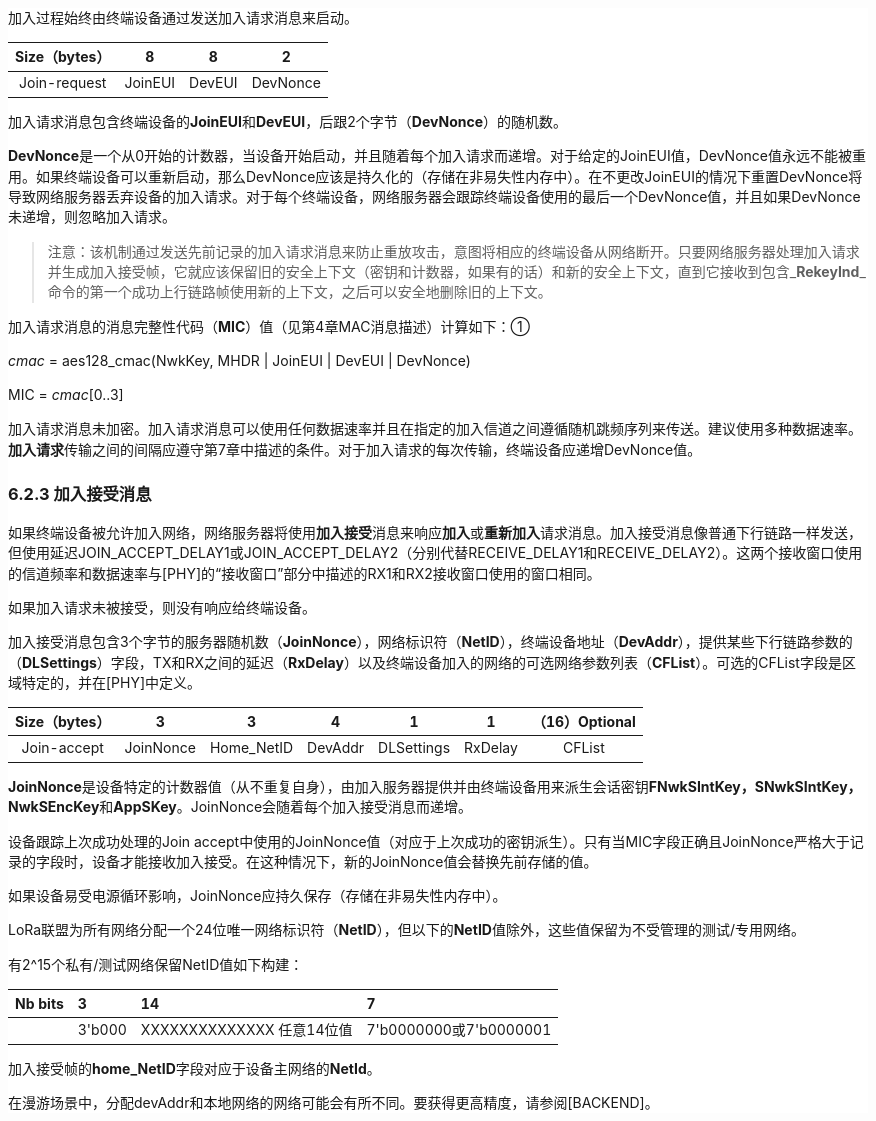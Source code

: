 加入过程始终由终端设备通过发送加入请求消息来启动。

| Size（bytes） | 8 | 8 | 2 |
| :---: | :---: | :---: | :---: |
| Join-request | JoinEUI | DevEUI | DevNonce |

加入请求消息包含终端设备的**JoinEUI**和**DevEUI**，后跟2个字节（**DevNonce**）的随机数。

**DevNonce**是一个从0开始的计数器，当设备开始启动，并且随着每个加入请求而递增。对于给定的JoinEUI值，DevNonce值永远不能被重用。如果终端设备可以重新启动，那么DevNonce应该是持久化的（存储在非易失性内存中）。在不更改JoinEUI的情况下重置DevNonce将导致网络服务器丢弃设备的加入请求。对于每个终端设备，网络服务器会跟踪终端设备使用的最后一个DevNonce值，并且如果DevNonce未递增，则忽略加入请求。

> 注意：该机制通过发送先前记录的加入请求消息来防止重放攻击，意图将相应的终端设备从网络断开。只要网络服务器处理加入请求并生成加入接受帧，它就应该保留旧的安全上下文（密钥和计数器，如果有的话）和新的安全上下文，直到它接收到包含_**RekeyInd**_命令的第一个成功上行链路帧使用新的上下文，之后可以安全地删除旧的上下文。

加入请求消息的消息完整性代码（**MIC**）值（见第4章MAC消息描述）计算如下：①

_cmac_ = aes128\_cmac\(NwkKey, MHDR \| JoinEUI \| DevEUI \| DevNonce\)

MIC = _cmac_\[0..3\]

加入请求消息未加密。加入请求消息可以使用任何数据速率并且在指定的加入信道之间遵循随机跳频序列来传送。建议使用多种数据速率。**加入请求**传输之间的间隔应遵守第7章中描述的条件。对于加入请求的每次传输，终端设备应递增DevNonce值。

### 6.2.3 加入接受消息

如果终端设备被允许加入网络，网络服务器将使用**加入接受**消息来响应**加入**或**重新加入**请求消息。加入接受消息像普通下行链路一样发送，但使用延迟JOIN\_ACCEPT\_DELAY1或JOIN\_ACCEPT\_DELAY2（分别代替RECEIVE\_DELAY1和RECEIVE\_DELAY2）。这两个接收窗口使用的信道频率和数据速率与\[PHY\]的“接收窗口”部分中描述的RX1和RX2接收窗口使用的窗口相同。

如果加入请求未被接受，则没有响应给终端设备。

加入接受消息包含3个字节的服务器随机数（**JoinNonce**），网络标识符（**NetID**），终端设备地址（**DevAddr**），提供某些下行链路参数的（**DLSettings**）字段，TX和RX之间的延迟（**RxDelay**）以及终端设备加入的网络的可选网络参数列表（**CFList**）。可选的CFList字段是区域特定的，并在\[PHY\]中定义。

| Size（bytes） | 3 | 3 | 4 | 1 | 1 | （16）Optional |
| :---: | :---: | :---: | :---: | :---: | :---: | :---: |
| Join-accept | JoinNonce | Home\_NetID | DevAddr | DLSettings | RxDelay | CFList |

**JoinNonce**是设备特定的计数器值（从不重复自身），由加入服务器提供并由终端设备用来派生会话密钥**FNwkSIntKey，SNwkSIntKey，NwkSEncKey**和**AppSKey**。JoinNonce会随着每个加入接受消息而递增。

设备跟踪上次成功处理的Join accept中使用的JoinNonce值（对应于上次成功的密钥派生）。只有当MIC字段正确且JoinNonce严格大于记录的字段时，设备才能接收加入接受。在这种情况下，新的JoinNonce值会替换先前存储的值。

如果设备易受电源循环影响，JoinNonce应持久保存（存储在非易失性内存中）。

LoRa联盟为所有网络分配一个24位唯一网络标识符（**NetID**），但以下的**NetID**值除外，这些值保留为不受管理的测试/专用网络。

有2^15个私有/测试网络保留NetID值如下构建：

| Nb bits | 3 | 14 | 7 |
| :--- | :--- | :--- | :--- |
|  | 3'b000 | XXXXXXXXXXXXXX 任意14位值 | 7'b0000000或7'b0000001 |

加入接受帧的**home\_NetID**字段对应于设备主网络的**NetId**。

在漫游场景中，分配devAddr和本地网络的网络可能会有所不同。要获得更高精度，请参阅\[BACKEND\]。
